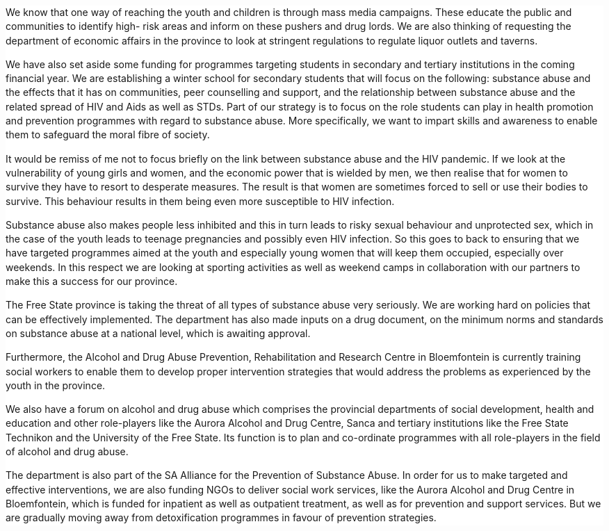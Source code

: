We know that one way of reaching the youth  and  children  is  through  mass
media campaigns. These educate the public and communities to identify  high-
risk areas and inform on these pushers and drug lords. We are also  thinking
of requesting the department of economic affairs in the province to look  at
stringent regulations to regulate liquor outlets and taverns.

We have also set aside some funding for  programmes  targeting  students  in
secondary and tertiary institutions in the coming  financial  year.  We  are
establishing a winter school for secondary students that will focus  on  the
following: substance abuse and the effects that it has on communities,  peer
counselling and support, and the relationship between  substance  abuse  and
the related spread of HIV and Aids as well as STDs. Part of our strategy  is
to focus on the role students can play in health  promotion  and  prevention
programmes with regard to substance abuse. More  specifically,  we  want  to
impart skills and awareness to enable them to safeguard the moral  fibre  of
society.

It would be remiss of me not to focus briefly on the link between  substance
abuse and the HIV pandemic. If we look at the vulnerability of  young  girls
and women, and the economic power that is wielded by men,  we  then  realise
that for women to survive they have to resort  to  desperate  measures.  The
result is that women are sometimes forced to sell or  use  their  bodies  to
survive. This behaviour results in them being even more susceptible  to  HIV
infection.

Substance abuse also makes people less inhibited and this in turn  leads  to
risky sexual behaviour and unprotected sex, which in the case of  the  youth
leads to teenage pregnancies and possibly even HIV infection. So  this  goes
to back to ensuring that we have targeted programmes aimed at the youth  and
especially young  women  that  will  keep  them  occupied,  especially  over
weekends. In this respect we are looking at sporting activities as  well  as
weekend camps in collaboration with our partners to make this a success  for
our province.

The Free State province is taking the  threat  of  all  types  of  substance
abuse  very  seriously.  We  are  working  hard  on  policies  that  can  be
effectively implemented. The department has  also  made  inputs  on  a  drug
document, on the minimum  norms  and  standards  on  substance  abuse  at  a
national level, which is awaiting approval.

Furthermore, the Alcohol  and  Drug  Abuse  Prevention,  Rehabilitation  and
Research Centre in Bloemfontein is  currently  training  social  workers  to
enable them to develop proper intervention  strategies  that  would  address
the problems as experienced by the youth in the province.

We also have  a  forum  on  alcohol  and  drug  abuse  which  comprises  the
provincial departments of  social  development,  health  and  education  and
other role-players like the  Aurora  Alcohol  and  Drug  Centre,  Sanca  and
tertiary institutions like the Free State Technikon and  the  University  of
the Free State. Its function is to plan and co-ordinate programmes with  all
role-players in the field of alcohol and drug abuse.

The department is also part  of  the  SA  Alliance  for  the  Prevention  of
Substance  Abuse.  In  order  for  us  to  make   targeted   and   effective
interventions, we are also funding NGOs to  deliver  social  work  services,
like the Aurora Alcohol and Drug Centre in  Bloemfontein,  which  is  funded
for inpatient as well as outpatient treatment, as  well  as  for  prevention
and support services. But we are gradually moving away  from  detoxification
programmes in favour of prevention strategies.
